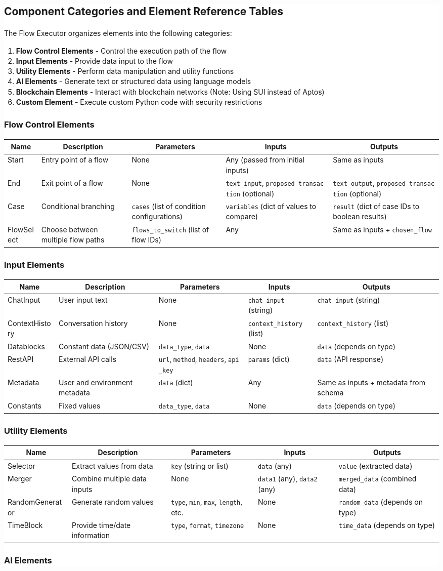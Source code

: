 ## Component Categories and Element Reference Tables

The Flow Executor organizes elements into the following categories:

1. **Flow Control Elements** - Control the execution path of the flow
2. **Input Elements** - Provide data input to the flow
3. **Utility Elements** - Perform data manipulation and utility functions
4. **AI Elements** - Generate text or structured data using language models
5. **Blockchain Elements** - Interact with blockchain networks (Note: Using SUI instead of Aptos)
6. **Custom Element** - Execute custom Python code with security restrictions

### Flow Control Elements

| Name | Description | Parameters | Inputs | Outputs |
|------|-------------|------------|--------|---------|
| Start | Entry point of a flow | None | Any (passed from initial inputs) | Same as inputs |
| End | Exit point of a flow | None | `text_input`, `proposed_transaction` (optional) | `text_output`, `proposed_transaction` (optional) |
| Case | Conditional branching | `cases` (list of condition configurations) | `variables` (dict of values to compare) | `result` (dict of case IDs to boolean results) |
| FlowSelect | Choose between multiple flow paths | `flows_to_switch` (list of flow IDs) | Any | Same as inputs + `chosen_flow` |

### Input Elements

| Name | Description | Parameters | Inputs | Outputs |
|------|-------------|------------|--------|---------|
| ChatInput | User input text | None | `chat_input` (string) | `chat_input` (string) |
| ContextHistory | Conversation history | None | `context_history` (list) | `context_history` (list) |
| Datablocks | Constant data (JSON/CSV) | `data_type`, `data` | None | `data` (depends on type) |
| RestAPI | External API calls | `url`, `method`, `headers`, `api_key` | `params` (dict) | `data` (API response) |
| Metadata | User and environment metadata | `data` (dict) | Any | Same as inputs + metadata from schema |
| Constants | Fixed values | `data_type`, `data` | None | `data` (depends on type) |

### Utility Elements

| Name | Description | Parameters | Inputs | Outputs |
|------|-------------|------------|--------|---------|
| Selector | Extract values from data | `key` (string or list) | `data` (any) | `value` (extracted data) |
| Merger | Combine multiple data inputs | None | `data1` (any), `data2` (any) | `merged_data` (combined data) |
| RandomGenerator | Generate random values | `type`, `min`, `max`, `length`, etc. | None | `random_data` (depends on type) |
| TimeBlock | Provide time/date information | `type`, `format`, `timezone` | None | `time_data` (depends on type) |

### AI Elements
